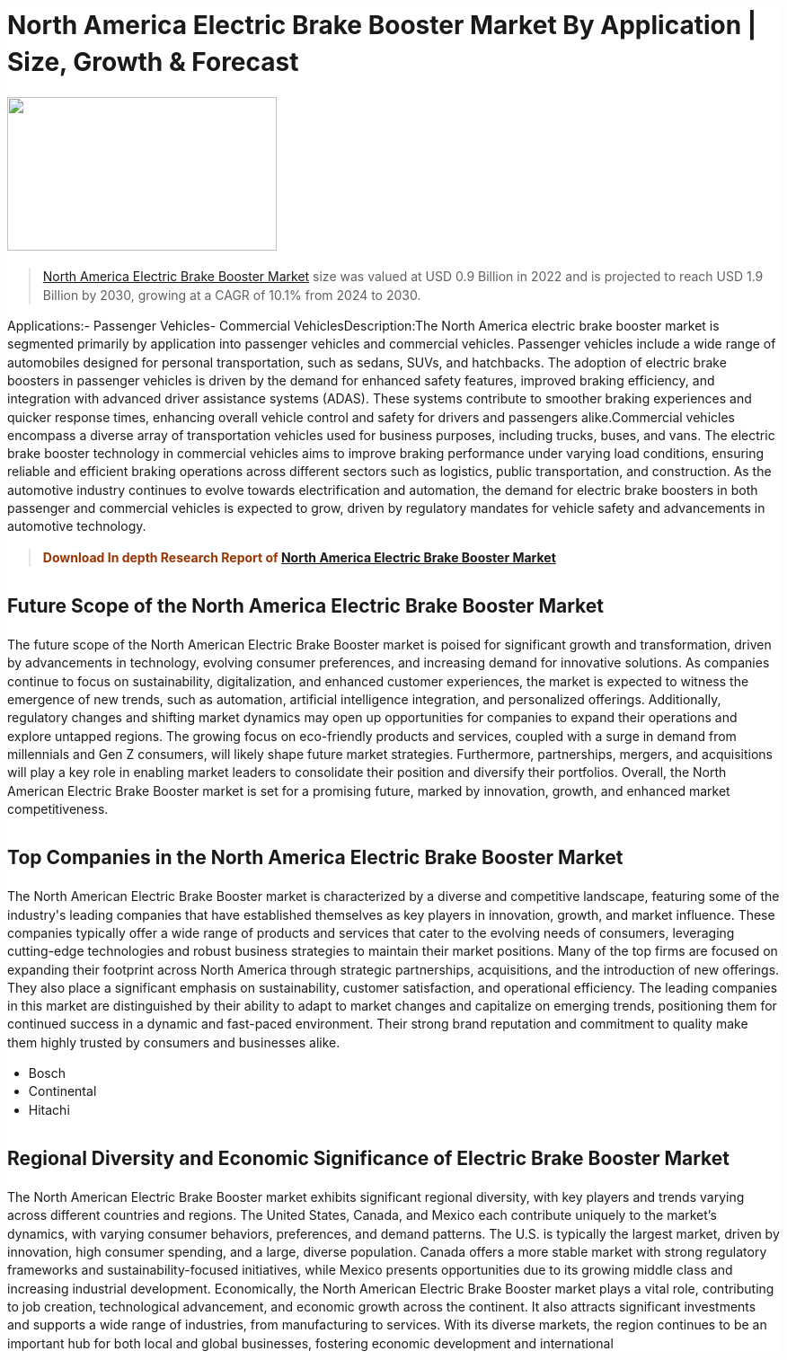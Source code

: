 <p><h1>North America Electric Brake Booster Market By Application | Size, Growth & Forecast</h1><p><img class="aligncenter size-medium wp-image-105565" src="https://ffe5etoiles.com/wp-content/uploads/2025/01/MST7-300x171.png" alt="" width="300" height="171" /></p><blockquote><p><a href="https://www.verifiedmarketreports.com/download-sample/?rid=79577&utm_source=Github-NA&utm_medium=384" target="_blank">North America Electric Brake Booster Market</a> size was valued at USD 0.9 Billion in 2022 and is projected to reach USD 1.9 Billion by 2030, growing at a CAGR of 10.1% from 2024 to 2030.</p></blockquote>Applications:- Passenger Vehicles- Commercial VehiclesDescription:The North America electric brake booster market is segmented primarily by application into passenger vehicles and commercial vehicles. Passenger vehicles include a wide range of automobiles designed for personal transportation, such as sedans, SUVs, and hatchbacks. The adoption of electric brake boosters in passenger vehicles is driven by the demand for enhanced safety features, improved braking efficiency, and integration with advanced driver assistance systems (ADAS). These systems contribute to smoother braking experiences and quicker response times, enhancing overall vehicle control and safety for drivers and passengers alike.Commercial vehicles encompass a diverse array of transportation vehicles used for business purposes, including trucks, buses, and vans. The electric brake booster technology in commercial vehicles aims to improve braking performance under varying load conditions, ensuring reliable and efficient braking operations across different sectors such as logistics, public transportation, and construction. As the automotive industry continues to evolve towards electrification and automation, the demand for electric brake boosters in both passenger and commercial vehicles is expected to grow, driven by regulatory mandates for vehicle safety and advancements in automotive technology.</p><blockquote><p><span style="color: #993300;"><strong>Download In depth Research Report of <a href="https://www.verifiedmarketreports.com/download-sample/?rid=79577&utm_source=Github-NA&utm_medium=384">North America Electric Brake Booster Market</a></strong></span></p></blockquote><h2>Future Scope of the North America Electric Brake Booster Market</h2><p>The future scope of the North American Electric Brake Booster market is poised for significant growth and transformation, driven by advancements in technology, evolving consumer preferences, and increasing demand for innovative solutions. As companies continue to focus on sustainability, digitalization, and enhanced customer experiences, the market is expected to witness the emergence of new trends, such as automation, artificial intelligence integration, and personalized offerings. Additionally, regulatory changes and shifting market dynamics may open up opportunities for companies to expand their operations and explore untapped regions. The growing focus on eco-friendly products and services, coupled with a surge in demand from millennials and Gen Z consumers, will likely shape future market strategies. Furthermore, partnerships, mergers, and acquisitions will play a key role in enabling market leaders to consolidate their position and diversify their portfolios. Overall, the North American Electric Brake Booster market is set for a promising future, marked by innovation, growth, and enhanced market competitiveness.</p><h2>Top Companies in the North America Electric Brake Booster Market</h2><p>The North American Electric Brake Booster market is characterized by a diverse and competitive landscape, featuring some of the industry's leading companies that have established themselves as key players in innovation, growth, and market influence. These companies typically offer a wide range of products and services that cater to the evolving needs of consumers, leveraging cutting-edge technologies and robust business strategies to maintain their market positions. Many of the top firms are focused on expanding their footprint across North America through strategic partnerships, acquisitions, and the introduction of new offerings. They also place a significant emphasis on sustainability, customer satisfaction, and operational efficiency. The leading companies in this market are distinguished by their ability to adapt to market changes and capitalize on emerging trends, positioning them for continued success in a dynamic and fast-paced environment. Their strong brand reputation and commitment to quality make them highly trusted by consumers and businesses alike.</p><p><ul><li>Bosch </li><li> Continental </li><li> Hitachi</li></ul></p><h2>Regional Diversity and Economic Significance of Electric Brake Booster Market</h2><p>The North American Electric Brake Booster market exhibits significant regional diversity, with key players and trends varying across different countries and regions. The United States, Canada, and Mexico each contribute uniquely to the market’s dynamics, with varying consumer behaviors, preferences, and demand patterns. The U.S. is typically the largest market, driven by innovation, high consumer spending, and a large, diverse population. Canada offers a more stable market with strong regulatory frameworks and sustainability-focused initiatives, while Mexico presents opportunities due to its growing middle class and increasing industrial development. Economically, the North American Electric Brake Booster market plays a vital role, contributing to job creation, technological advancement, and economic growth across the continent. It also attracts significant investments and supports a wide range of industries, from manufacturing to services. With its diverse markets, the region continues to be an important hub for both local and global businesses, fostering economic development and international